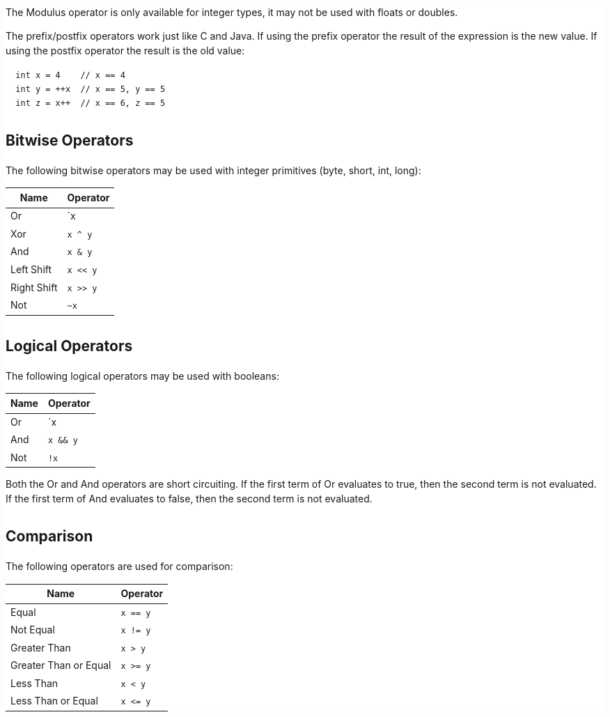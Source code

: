 The Modulus operator is only available for integer types, it may not be
used with floats or doubles.

The prefix/postfix operators work just like C and Java. If using the
prefix operator the result of the expression is the new value. If using
the postfix operator the result is the old value:

      int x = 4    // x == 4
      int y = ++x  // x == 5, y == 5
      int z = x++  // x == 6, z == 5

## Bitwise Operators

The following bitwise operators may be used with integer primitives
(byte, short, int, long):

| Name        | Operator |
|-------------|----------|
| Or          | `x | y`  |
| Xor         | `x ^ y`  |
| And         | `x & y`  |
| Left Shift  | `x << y` |
| Right Shift | `x >> y` |
| Not         | `~x`     |

## Logical Operators

The following logical operators may be used with booleans:

| Name | Operator |
|------|----------|
| Or   | `x || y` |
| And  | `x && y` |
| Not  | `!x`     |

Both the Or and And operators are short circuiting. If the first term of
Or evaluates to true, then the second term is not evaluated. If the
first term of And evaluates to false, then the second term is not
evaluated.

## Comparison

The following operators are used for comparison:

| Name                  | Operator |
|-----------------------|----------|
| Equal                 | `x == y` |
| Not Equal             | `x != y` |
| Greater Than          | `x > y`  |
| Greater Than or Equal | `x >= y` |
| Less Than             | `x < y`  |
| Less Than or Equal    | `x <= y` |
